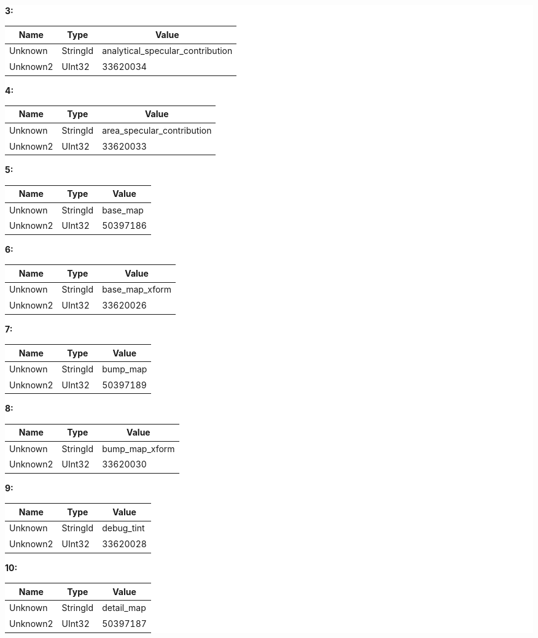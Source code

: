 
**3:**

Name	| Type	| Value
---	|---	|---	|
Unknown	|StringId	|analytical_specular_contribution
Unknown2	|UInt32	|33620034


**4:**

Name	| Type	| Value
---	|---	|---	|
Unknown	|StringId	|area_specular_contribution
Unknown2	|UInt32	|33620033


**5:**

Name	| Type	| Value
---	|---	|---	|
Unknown	|StringId	|base_map
Unknown2	|UInt32	|50397186


**6:**

Name	| Type	| Value
---	|---	|---	|
Unknown	|StringId	|base_map_xform
Unknown2	|UInt32	|33620026


**7:**

Name	| Type	| Value
---	|---	|---	|
Unknown	|StringId	|bump_map
Unknown2	|UInt32	|50397189


**8:**

Name	| Type	| Value
---	|---	|---	|
Unknown	|StringId	|bump_map_xform
Unknown2	|UInt32	|33620030


**9:**

Name	| Type	| Value
---	|---	|---	|
Unknown	|StringId	|debug_tint
Unknown2	|UInt32	|33620028


**10:**

Name	| Type	| Value
---	|---	|---	|
Unknown	|StringId	|detail_map
Unknown2	|UInt32	|50397187
